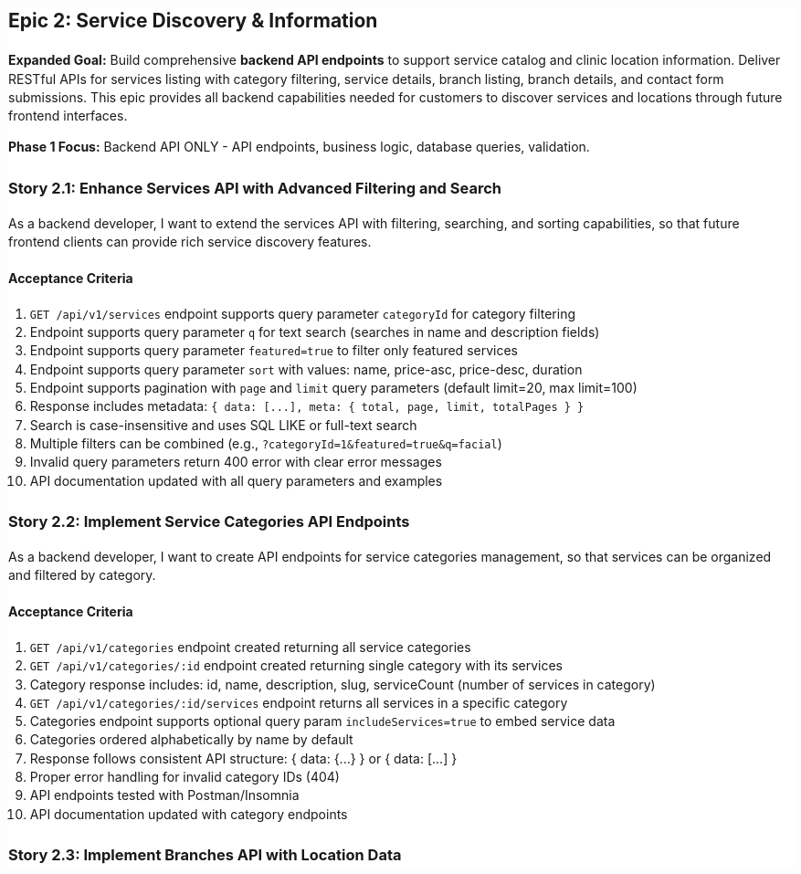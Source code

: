 
## Epic 2: Service Discovery & Information

**Expanded Goal:** Build comprehensive **backend API endpoints** to support service catalog and clinic location information. Deliver RESTful APIs for services listing with category filtering, service details, branch listing, branch details, and contact form submissions. This epic provides all backend capabilities needed for customers to discover services and locations through future frontend interfaces.

**Phase 1 Focus:** Backend API ONLY - API endpoints, business logic, database queries, validation.

### Story 2.1: Enhance Services API with Advanced Filtering and Search

As a backend developer,
I want to extend the services API with filtering, searching, and sorting capabilities,
so that future frontend clients can provide rich service discovery features.

#### Acceptance Criteria
1. `GET /api/v1/services` endpoint supports query parameter `categoryId` for category filtering
2. Endpoint supports query parameter `q` for text search (searches in name and description fields)
3. Endpoint supports query parameter `featured=true` to filter only featured services
4. Endpoint supports query parameter `sort` with values: name, price-asc, price-desc, duration
5. Endpoint supports pagination with `page` and `limit` query parameters (default limit=20, max limit=100)
6. Response includes metadata: `{ data: [...], meta: { total, page, limit, totalPages } }`
7. Search is case-insensitive and uses SQL LIKE or full-text search
8. Multiple filters can be combined (e.g., `?categoryId=1&featured=true&q=facial`)
9. Invalid query parameters return 400 error with clear error messages
10. API documentation updated with all query parameters and examples

### Story 2.2: Implement Service Categories API Endpoints

As a backend developer,
I want to create API endpoints for service categories management,
so that services can be organized and filtered by category.

#### Acceptance Criteria
1. `GET /api/v1/categories` endpoint created returning all service categories
2. `GET /api/v1/categories/:id` endpoint created returning single category with its services
3. Category response includes: id, name, description, slug, serviceCount (number of services in category)
4. `GET /api/v1/categories/:id/services` endpoint returns all services in a specific category
5. Categories endpoint supports optional query param `includeServices=true` to embed service data
6. Categories ordered alphabetically by name by default
7. Response follows consistent API structure: { data: {...} } or { data: [...] }
8. Proper error handling for invalid category IDs (404)
9. API endpoints tested with Postman/Insomnia
10. API documentation updated with category endpoints

### Story 2.3: Implement Branches API with Location Data
